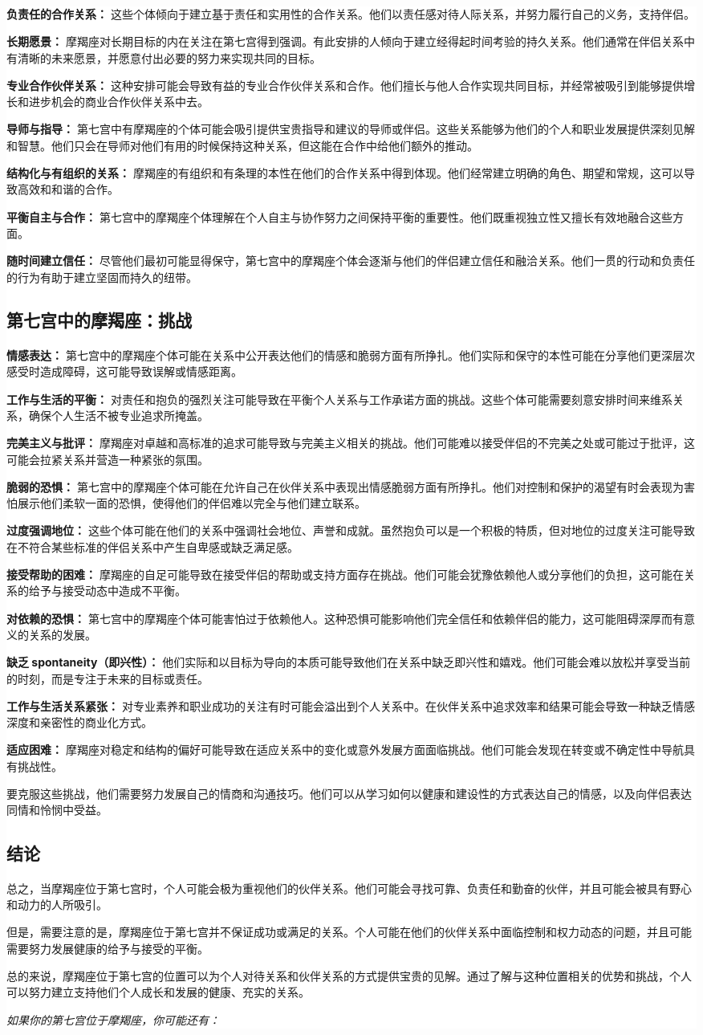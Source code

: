 **负责任的合作关系：** 这些个体倾向于建立基于责任和实用性的合作关系。他们以责任感对待人际关系，并努力履行自己的义务，支持伴侣。

**长期愿景：** 摩羯座对长期目标的内在关注在第七宫得到强调。有此安排的人倾向于建立经得起时间考验的持久关系。他们通常在伴侣关系中有清晰的未来愿景，并愿意付出必要的努力来实现共同的目标。

**专业合作伙伴关系：** 这种安排可能会导致有益的专业合作伙伴关系和合作。他们擅长与他人合作实现共同目标，并经常被吸引到能够提供增长和进步机会的商业合作伙伴关系中去。

**导师与指导：** 第七宫中有摩羯座的个体可能会吸引提供宝贵指导和建议的导师或伴侣。这些关系能够为他们的个人和职业发展提供深刻见解和智慧。他们只会在导师对他们有用的时候保持这种关系，但这能在合作中给他们额外的推动。

**结构化与有组织的关系：** 摩羯座的有组织和有条理的本性在他们的合作关系中得到体现。他们经常建立明确的角色、期望和常规，这可以导致高效和和谐的合作。

**平衡自主与合作：** 第七宫中的摩羯座个体理解在个人自主与协作努力之间保持平衡的重要性。他们既重视独立性又擅长有效地融合这些方面。

**随时间建立信任：** 尽管他们最初可能显得保守，第七宫中的摩羯座个体会逐渐与他们的伴侣建立信任和融洽关系。他们一贯的行动和负责任的行为有助于建立坚固而持久的纽带。

## 第七宫中的摩羯座：挑战

**情感表达：** 第七宫中的摩羯座个体可能在关系中公开表达他们的情感和脆弱方面有所挣扎。他们实际和保守的本性可能在分享他们更深层次感受时造成障碍，这可能导致误解或情感距离。

**工作与生活的平衡：** 对责任和抱负的强烈关注可能导致在平衡个人关系与工作承诺方面的挑战。这些个体可能需要刻意安排时间来维系关系，确保个人生活不被专业追求所掩盖。

**完美主义与批评：** 摩羯座对卓越和高标准的追求可能导致与完美主义相关的挑战。他们可能难以接受伴侣的不完美之处或可能过于批评，这可能会拉紧关系并营造一种紧张的氛围。

**脆弱的恐惧：** 第七宫中的摩羯座个体可能在允许自己在伙伴关系中表现出情感脆弱方面有所挣扎。他们对控制和保护的渴望有时会表现为害怕展示他们柔软一面的恐惧，使得他们的伴侣难以完全与他们建立联系。

**过度强调地位：** 这些个体可能在他们的关系中强调社会地位、声誉和成就。虽然抱负可以是一个积极的特质，但对地位的过度关注可能导致在不符合某些标准的伴侣关系中产生自卑感或缺乏满足感。

**接受帮助的困难：** 摩羯座的自足可能导致在接受伴侣的帮助或支持方面存在挑战。他们可能会犹豫依赖他人或分享他们的负担，这可能在关系的给予与接受动态中造成不平衡。

**对依赖的恐惧：** 第七宫中的摩羯座个体可能害怕过于依赖他人。这种恐惧可能影响他们完全信任和依赖伴侣的能力，这可能阻碍深厚而有意义的关系的发展。

**缺乏 spontaneity（即兴性）：** 他们实际和以目标为导向的本质可能导致他们在关系中缺乏即兴性和嬉戏。他们可能会难以放松并享受当前的时刻，而是专注于未来的目标或责任。

**工作与生活关系紧张：** 对专业素养和职业成功的关注有时可能会溢出到个人关系中。在伙伴关系中追求效率和结果可能会导致一种缺乏情感深度和亲密性的商业化方式。

**适应困难：** 摩羯座对稳定和结构的偏好可能导致在适应关系中的变化或意外发展方面面临挑战。他们可能会发现在转变或不确定性中导航具有挑战性。

要克服这些挑战，他们需要努力发展自己的情商和沟通技巧。他们可以从学习如何以健康和建设性的方式表达自己的情感，以及向伴侣表达同情和怜悯中受益。

## 结论

总之，当摩羯座位于第七宫时，个人可能会极为重视他们的伙伴关系。他们可能会寻找可靠、负责任和勤奋的伙伴，并且可能会被具有野心和动力的人所吸引。

但是，需要注意的是，摩羯座位于第七宫并不保证成功或满足的关系。个人可能在他们的伙伴关系中面临控制和权力动态的问题，并且可能需要努力发展健康的给予与接受的平衡。

总的来说，摩羯座位于第七宫的位置可以为个人对待关系和伙伴关系的方式提供宝贵的见解。通过了解与这种位置相关的优势和挑战，个人可以努力建立支持他们个人成长和发展的健康、充实的关系。

*如果你的第七宫位于摩羯座，你可能还有：*
